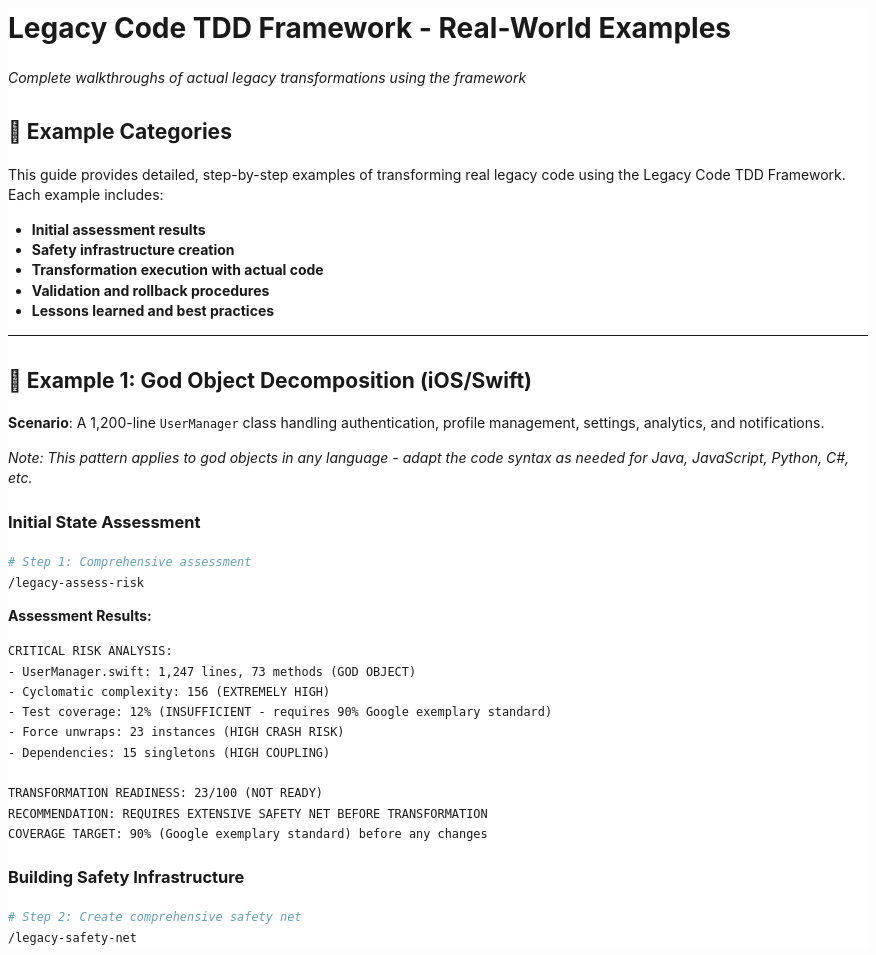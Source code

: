 # Legacy Code TDD Framework - Real-World Examples

*Complete walkthroughs of actual legacy transformations using the framework*

## 🎯 Example Categories

This guide provides detailed, step-by-step examples of transforming real legacy code using the Legacy Code TDD Framework. Each example includes:

- **Initial assessment results**
- **Safety infrastructure creation**
- **Transformation execution with actual code**
- **Validation and rollback procedures**
- **Lessons learned and best practices**

---

## 📱 Example 1: God Object Decomposition (iOS/Swift)

**Scenario**: A 1,200-line `UserManager` class handling authentication, profile management, settings, analytics, and notifications.

*Note: This pattern applies to god objects in any language - adapt the code syntax as needed for Java, JavaScript, Python, C#, etc.*

### Initial State Assessment

```bash
# Step 1: Comprehensive assessment
/legacy-assess-risk
```

**Assessment Results:**
```
CRITICAL RISK ANALYSIS:
- UserManager.swift: 1,247 lines, 73 methods (GOD OBJECT)
- Cyclomatic complexity: 156 (EXTREMELY HIGH)
- Test coverage: 12% (INSUFFICIENT - requires 90% Google exemplary standard)
- Force unwraps: 23 instances (HIGH CRASH RISK)
- Dependencies: 15 singletons (HIGH COUPLING)

TRANSFORMATION READINESS: 23/100 (NOT READY)
RECOMMENDATION: REQUIRES EXTENSIVE SAFETY NET BEFORE TRANSFORMATION
COVERAGE TARGET: 90% (Google exemplary standard) before any changes
```

### Building Safety Infrastructure

```bash
# Step 2: Create comprehensive safety net
/legacy-safety-net
```
